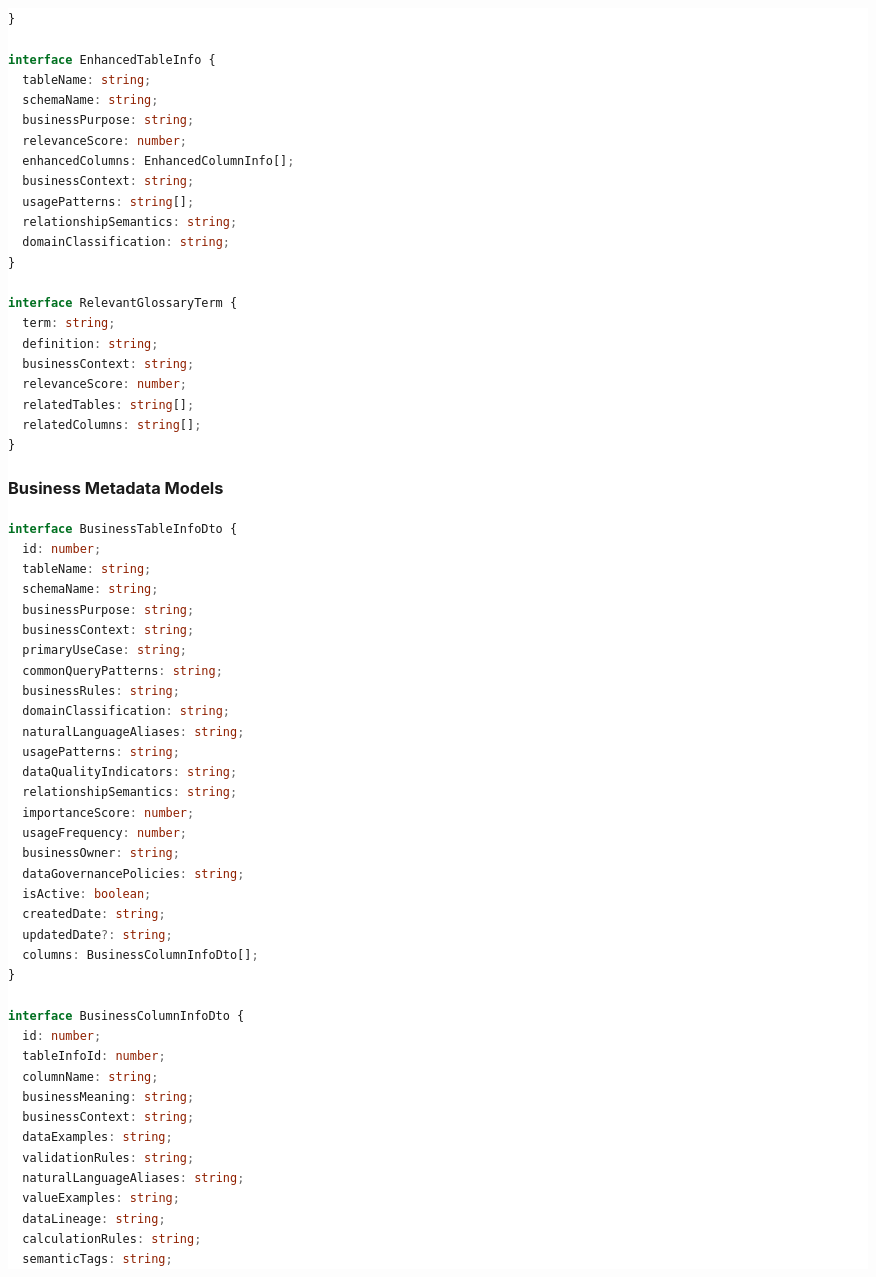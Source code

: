 ```typescript
}

interface EnhancedTableInfo {
  tableName: string;
  schemaName: string;
  businessPurpose: string;
  relevanceScore: number;
  enhancedColumns: EnhancedColumnInfo[];
  businessContext: string;
  usagePatterns: string[];
  relationshipSemantics: string;
  domainClassification: string;
}

interface RelevantGlossaryTerm {
  term: string;
  definition: string;
  businessContext: string;
  relevanceScore: number;
  relatedTables: string[];
  relatedColumns: string[];
}
```

### Business Metadata Models
```typescript
interface BusinessTableInfoDto {
  id: number;
  tableName: string;
  schemaName: string;
  businessPurpose: string;
  businessContext: string;
  primaryUseCase: string;
  commonQueryPatterns: string;
  businessRules: string;
  domainClassification: string;
  naturalLanguageAliases: string;
  usagePatterns: string;
  dataQualityIndicators: string;
  relationshipSemantics: string;
  importanceScore: number;
  usageFrequency: number;
  businessOwner: string;
  dataGovernancePolicies: string;
  isActive: boolean;
  createdDate: string;
  updatedDate?: string;
  columns: BusinessColumnInfoDto[];
}

interface BusinessColumnInfoDto {
  id: number;
  tableInfoId: number;
  columnName: string;
  businessMeaning: string;
  businessContext: string;
  dataExamples: string;
  validationRules: string;
  naturalLanguageAliases: string;
  valueExamples: string;
  dataLineage: string;
  calculationRules: string;
  semanticTags: string;
```